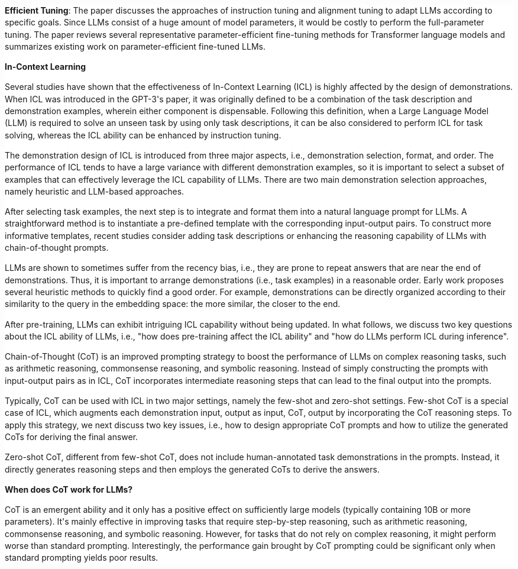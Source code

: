 **Efficient Tuning**: The paper discusses the approaches of instruction tuning and alignment tuning to adapt LLMs according to specific goals. Since LLMs consist of a huge amount of model parameters, it would be costly to perform the full-parameter tuning. The paper reviews several representative parameter-efficient fine-tuning methods for Transformer language models and summarizes existing work on parameter-efficient fine-tuned LLMs.

**In-Context Learning**

Several studies have shown that the effectiveness of In-Context Learning (ICL) is highly affected by the design of demonstrations. When ICL was introduced in the GPT-3's paper, it was originally defined to be a combination of the task description and demonstration examples, wherein either component is dispensable. Following this definition, when a Large Language Model (LLM) is required to solve an unseen task by using only task descriptions, it can be also considered to perform ICL for task solving, whereas the ICL ability can be enhanced by instruction tuning.

The demonstration design of ICL is introduced from three major aspects, i.e., demonstration selection, format, and order. The performance of ICL tends to have a large variance with different demonstration examples, so it is important to select a subset of examples that can effectively leverage the ICL capability of LLMs. There are two main demonstration selection approaches, namely heuristic and LLM-based approaches.

After selecting task examples, the next step is to integrate and format them into a natural language prompt for LLMs. A straightforward method is to instantiate a pre-defined template with the corresponding input-output pairs. To construct more informative templates, recent studies consider adding task descriptions or enhancing the reasoning capability of LLMs with chain-of-thought prompts.

LLMs are shown to sometimes suffer from the recency bias, i.e., they are prone to repeat answers that are near the end of demonstrations. Thus, it is important to arrange demonstrations (i.e., task examples) in a reasonable order. Early work proposes several heuristic methods to quickly find a good order. For example, demonstrations can be directly organized according to their similarity to the query in the embedding space: the more similar, the closer to the end.

After pre-training, LLMs can exhibit intriguing ICL capability without being updated. In what follows, we discuss two key questions about the ICL ability of LLMs, i.e., "how does pre-training affect the ICL ability" and "how do LLMs perform ICL during inference".

Chain-of-Thought (CoT) is an improved prompting strategy to boost the performance of LLMs on complex reasoning tasks, such as arithmetic reasoning, commonsense reasoning, and symbolic reasoning. Instead of simply constructing the prompts with input-output pairs as in ICL, CoT incorporates intermediate reasoning steps that can lead to the final output into the prompts.

Typically, CoT can be used with ICL in two major settings, namely the few-shot and zero-shot settings. Few-shot CoT is a special case of ICL, which augments each demonstration input, output as input, CoT, output by incorporating the CoT reasoning steps. To apply this strategy, we next discuss two key issues, i.e., how to design appropriate CoT prompts and how to utilize the generated CoTs for deriving the final answer.

Zero-shot CoT, different from few-shot CoT, does not include human-annotated task demonstrations in the prompts. Instead, it directly generates reasoning steps and then employs the generated CoTs to derive the answers.

**When does CoT work for LLMs?**

CoT is an emergent ability and it only has a positive effect on sufficiently large models (typically containing 10B or more parameters). It's mainly effective in improving tasks that require step-by-step reasoning, such as arithmetic reasoning, commonsense reasoning, and symbolic reasoning. However, for tasks that do not rely on complex reasoning, it might perform worse than standard prompting. Interestingly, the performance gain brought by CoT prompting could be significant only when standard prompting yields poor results.
